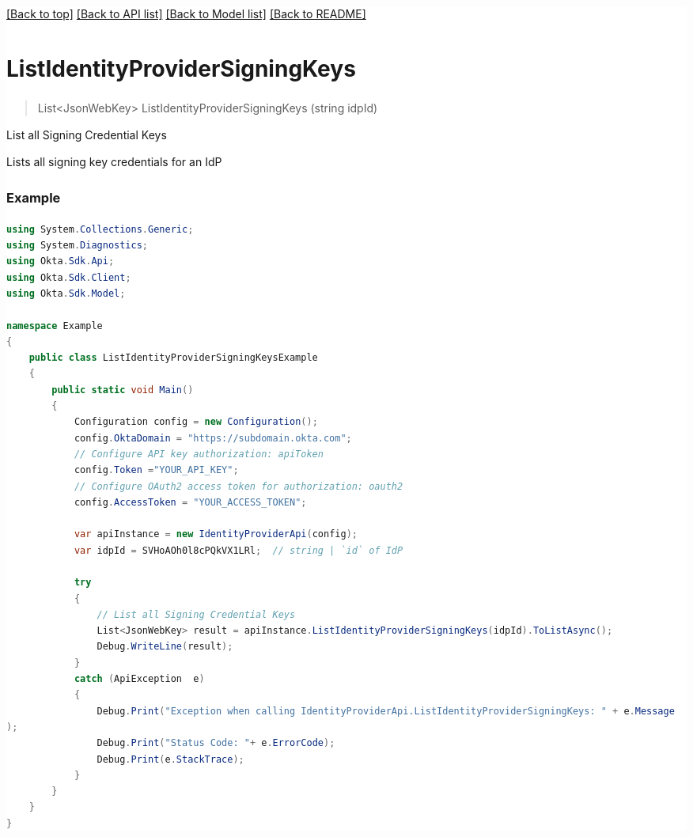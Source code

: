 [[Back to top]](#) [[Back to API list]](../README.md#documentation-for-api-endpoints) [[Back to Model list]](../README.md#documentation-for-models) [[Back to README]](../README.md)

<a name="listidentityprovidersigningkeys"></a>
# **ListIdentityProviderSigningKeys**
> List&lt;JsonWebKey&gt; ListIdentityProviderSigningKeys (string idpId)

List all Signing Credential Keys

Lists all signing key credentials for an IdP

### Example
```csharp
using System.Collections.Generic;
using System.Diagnostics;
using Okta.Sdk.Api;
using Okta.Sdk.Client;
using Okta.Sdk.Model;

namespace Example
{
    public class ListIdentityProviderSigningKeysExample
    {
        public static void Main()
        {
            Configuration config = new Configuration();
            config.OktaDomain = "https://subdomain.okta.com";
            // Configure API key authorization: apiToken
            config.Token ="YOUR_API_KEY";
            // Configure OAuth2 access token for authorization: oauth2
            config.AccessToken = "YOUR_ACCESS_TOKEN";

            var apiInstance = new IdentityProviderApi(config);
            var idpId = SVHoAOh0l8cPQkVX1LRl;  // string | `id` of IdP

            try
            {
                // List all Signing Credential Keys
                List<JsonWebKey> result = apiInstance.ListIdentityProviderSigningKeys(idpId).ToListAsync();
                Debug.WriteLine(result);
            }
            catch (ApiException  e)
            {
                Debug.Print("Exception when calling IdentityProviderApi.ListIdentityProviderSigningKeys: " + e.Message );
                Debug.Print("Status Code: "+ e.ErrorCode);
                Debug.Print(e.StackTrace);
            }
        }
    }
}
```
